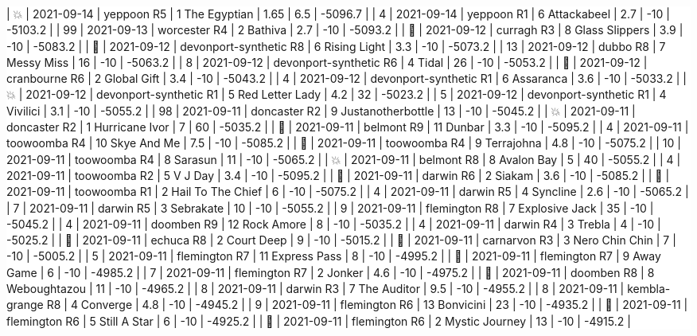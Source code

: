 | :boom:            | 2021-09-14 | yeppoon R5             | 1 The Egyptian       |   1.65 |      6.5 |  -5096.7 |
| 4                 | 2021-09-14 | yeppoon R1             | 6 Attackabeel        |   2.7  |    -10   |  -5103.2 |
| 99                | 2021-09-13 | worcester R4           | 2 Bathiva            |   2.7  |    -10   |  -5093.2 |
| :3rd_place_medal: | 2021-09-12 | curragh R3             | 8 Glass Slippers     |   3.9  |    -10   |  -5083.2 |
| :2nd_place_medal: | 2021-09-12 | devonport-synthetic R8 | 6 Rising Light       |   3.3  |    -10   |  -5073.2 |
| 13                | 2021-09-12 | dubbo R8               | 7 Messy Miss         |  16    |    -10   |  -5063.2 |
| 8                 | 2021-09-12 | devonport-synthetic R6 | 4 Tidal              |  26    |    -10   |  -5053.2 |
| :3rd_place_medal: | 2021-09-12 | cranbourne R6          | 2 Global Gift        |   3.4  |    -10   |  -5043.2 |
| 4                 | 2021-09-12 | devonport-synthetic R1 | 6 Assaranca          |   3.6  |    -10   |  -5033.2 |
| :boom:            | 2021-09-12 | devonport-synthetic R1 | 5 Red Letter Lady    |   4.2  |     32   |  -5023.2 |
| 5                 | 2021-09-12 | devonport-synthetic R1 | 4 Vivilici           |   3.1  |    -10   |  -5055.2 |
| 98                | 2021-09-11 | doncaster R2           | 9 Justanotherbottle  |  13    |    -10   |  -5045.2 |
| :boom:            | 2021-09-11 | doncaster R2           | 1 Hurricane Ivor     |   7    |     60   |  -5035.2 |
| :2nd_place_medal: | 2021-09-11 | belmont R9             | 11 Dunbar            |   3.3  |    -10   |  -5095.2 |
| 4                 | 2021-09-11 | toowoomba R4           | 10 Skye And Me       |   7.5  |    -10   |  -5085.2 |
| :3rd_place_medal: | 2021-09-11 | toowoomba R4           | 9 Terrajohna         |   4.8  |    -10   |  -5075.2 |
| 10                | 2021-09-11 | toowoomba R4           | 8 Sarasun            |  11    |    -10   |  -5065.2 |
| :boom:            | 2021-09-11 | belmont R8             | 8 Avalon Bay         |   5    |     40   |  -5055.2 |
| 4                 | 2021-09-11 | toowoomba R2           | 5 V J Day            |   3.4  |    -10   |  -5095.2 |
| :2nd_place_medal: | 2021-09-11 | darwin R6              | 2 Siakam             |   3.6  |    -10   |  -5085.2 |
| :3rd_place_medal: | 2021-09-11 | toowoomba R1           | 2 Hail To The Chief  |   6    |    -10   |  -5075.2 |
| 4                 | 2021-09-11 | darwin R5              | 4 Syncline           |   2.6  |    -10   |  -5065.2 |
| 7                 | 2021-09-11 | darwin R5              | 3 Sebrakate          |  10    |    -10   |  -5055.2 |
| 9                 | 2021-09-11 | flemington R8          | 7 Explosive Jack     |  35    |    -10   |  -5045.2 |
| 4                 | 2021-09-11 | doomben R9             | 12 Rock Amore        |   8    |    -10   |  -5035.2 |
| 4                 | 2021-09-11 | darwin R4              | 3 Trebla             |   4    |    -10   |  -5025.2 |
| :2nd_place_medal: | 2021-09-11 | echuca R8              | 2 Court Deep         |   9    |    -10   |  -5015.2 |
| :2nd_place_medal: | 2021-09-11 | carnarvon R3           | 3 Nero Chin Chin     |   7    |    -10   |  -5005.2 |
| 5                 | 2021-09-11 | flemington R7          | 11 Express Pass      |   8    |    -10   |  -4995.2 |
| :2nd_place_medal: | 2021-09-11 | flemington R7          | 9 Away Game          |   6    |    -10   |  -4985.2 |
| 7                 | 2021-09-11 | flemington R7          | 2 Jonker             |   4.6  |    -10   |  -4975.2 |
| :2nd_place_medal: | 2021-09-11 | doomben R8             | 8 Weboughtazou       |  11    |    -10   |  -4965.2 |
| 8                 | 2021-09-11 | darwin R3              | 7 The Auditor        |   9.5  |    -10   |  -4955.2 |
| 8                 | 2021-09-11 | kembla-grange R8       | 4 Converge           |   4.8  |    -10   |  -4945.2 |
| 9                 | 2021-09-11 | flemington R6          | 13 Bonvicini         |  23    |    -10   |  -4935.2 |
| :3rd_place_medal: | 2021-09-11 | flemington R6          | 5 Still A Star       |   6    |    -10   |  -4925.2 |
| :2nd_place_medal: | 2021-09-11 | flemington R6          | 2 Mystic Journey     |  13    |    -10   |  -4915.2 |